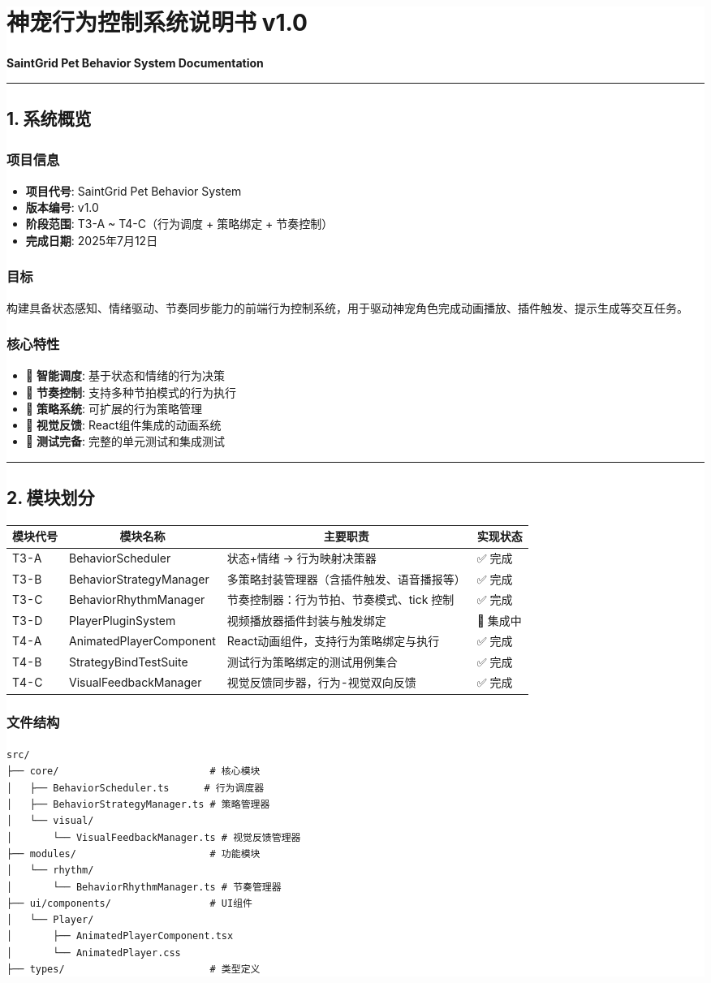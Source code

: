 # 神宠行为控制系统说明书 v1.0

**SaintGrid Pet Behavior System Documentation**

---

## 1. 系统概览

### 项目信息

- **项目代号**: SaintGrid Pet Behavior System
- **版本编号**: v1.0
- **阶段范围**: T3-A ~ T4-C（行为调度 + 策略绑定 + 节奏控制）
- **完成日期**: 2025年7月12日

### 目标

构建具备状态感知、情绪驱动、节奏同步能力的前端行为控制系统，用于驱动神宠角色完成动画播放、插件触发、提示生成等交互任务。

### 核心特性

- 🎯 **智能调度**: 基于状态和情绪的行为决策
- 🎵 **节奏控制**: 支持多种节拍模式的行为执行
- 🔌 **策略系统**: 可扩展的行为策略管理
- 🎨 **视觉反馈**: React组件集成的动画系统
- 🧪 **测试完备**: 完整的单元测试和集成测试

---

## 2. 模块划分

| 模块代号 | 模块名称 | 主要职责 | 实现状态 |
|---------|---------|---------|----------|
| T3-A | BehaviorScheduler | 状态+情绪 -> 行为映射决策器 | ✅ 完成 |
| T3-B | BehaviorStrategyManager | 多策略封装管理器（含插件触发、语音播报等） | ✅ 完成 |
| T3-C | BehaviorRhythmManager | 节奏控制器：行为节拍、节奏模式、tick 控制 | ✅ 完成 |
| T3-D | PlayerPluginSystem | 视频播放器插件封装与触发绑定 | 🔄 集成中 |
| T4-A | AnimatedPlayerComponent | React动画组件，支持行为策略绑定与执行 | ✅ 完成 |
| T4-B | StrategyBindTestSuite | 测试行为策略绑定的测试用例集合 | ✅ 完成 |
| T4-C | VisualFeedbackManager | 视觉反馈同步器，行为-视觉双向反馈 | ✅ 完成 |

### 文件结构

```text
src/
├── core/                          # 核心模块
│   ├── BehaviorScheduler.ts      # 行为调度器
│   ├── BehaviorStrategyManager.ts # 策略管理器
│   └── visual/
│       └── VisualFeedbackManager.ts # 视觉反馈管理器
├── modules/                       # 功能模块
│   └── rhythm/
│       └── BehaviorRhythmManager.ts # 节奏管理器
├── ui/components/                 # UI组件
│   └── Player/
│       ├── AnimatedPlayerComponent.tsx
│       └── AnimatedPlayer.css
├── types/                         # 类型定义
```